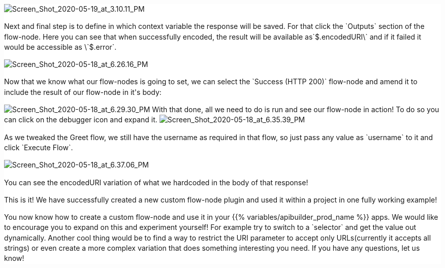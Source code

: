 ![Screen_Shot_2020-05-19_at_3.10.11_PM](/Images/screen_shot_2020_05_19_at_3_10_11_pm.png)

Next and final step is to define in which context variable the response will be saved. For that click the \`Outputs\` section of the flow-node. Here you can see that when successfully encoded, the result will be available as\`$.encodedURI\` and if it failed it would be accessible as \`$.error\`.

![Screen_Shot_2020-05-18_at_6.26.16_PM](/Images/screen_shot_2020_05_18_at_6_26_16_pm.png)

Now that we know what our flow-nodes is going to set, we can select the \`Success (HTTP 200)\` flow-node and amend it to include the result of our flow-node in it's body:

![Screen_Shot_2020-05-18_at_6.29.30_PM](/Images/screen_shot_2020_05_18_at_6_29_30_pm.png)
With that done, all we need to do is run and see our flow-node in action! To do so you can click on the debugger icon and expand it.
![Screen_Shot_2020-05-18_at_6.35.39_PM](/Images/screen_shot_2020_05_18_at_6_35_39_pm.png)

As we tweaked the Greet flow, we still have the username as required in that flow, so just pass any value as \`username\` to it and click \`Execute Flow\`.

![Screen_Shot_2020-05-18_at_6.37.06_PM](/Images/screen_shot_2020_05_18_at_6_37_06_pm.png)

You can see the encodedURI variation of what we hardcoded in the body of that response!

This is it! We have successfully created a new custom flow-node plugin and used it within a project in one fully working example!

You now know how to create a custom flow-node and use it in your {{% variables/apibuilder_prod_name %}} apps. We would like to encourage you to expand on this and experiment yourself! For example try to switch to a \`selector\` and get the value out dynamically. Another cool thing would be to find a way to restrict the URI parameter to accept only URLs(currently it accepts all strings) or even create a more complex variation that does something interesting you need. If you have any questions, let us know!
